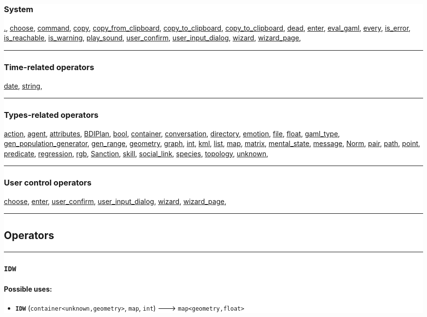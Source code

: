 ### System
[.](OperatorsAA#.), [choose](OperatorsBC#choose), [command](OperatorsBC#command), [copy](OperatorsBC#copy), [copy_from_clipboard](OperatorsBC#copy_from_clipboard), [copy_to_clipboard](OperatorsBC#copy_to_clipboard), [copy_to_clipboard](OperatorsBC#copy_to_clipboard), [dead](OperatorsDH#dead), [enter](OperatorsDH#enter), [eval_gaml](OperatorsDH#eval_gaml), [every](OperatorsDH#every), [is_error](OperatorsIM#is_error), [is_reachable](OperatorsIM#is_reachable), [is_warning](OperatorsIM#is_warning), [play_sound](OperatorsNR#play_sound), [user_confirm](OperatorsSZ#user_confirm), [user_input_dialog](OperatorsSZ#user_input_dialog), [wizard](OperatorsSZ#wizard), [wizard_page](OperatorsSZ#wizard_page), 

----

### Time-related operators
[date](OperatorsDH#date), [string](OperatorsSZ#string), 

----

### Types-related operators
[action](OperatorsAA#action), [agent](OperatorsAA#agent), [attributes](OperatorsAA#attributes), [BDIPlan](OperatorsBC#bdiplan), [bool](OperatorsBC#bool), [container](OperatorsBC#container), [conversation](OperatorsBC#conversation), [directory](OperatorsDH#directory), [emotion](OperatorsDH#emotion), [file](OperatorsDH#file), [float](OperatorsDH#float), [gaml_type](OperatorsDH#gaml_type), [gen_population_generator](OperatorsDH#gen_population_generator), [gen_range](OperatorsDH#gen_range), [geometry](OperatorsDH#geometry), [graph](OperatorsDH#graph), [int](OperatorsIM#int), [kml](OperatorsIM#kml), [list](OperatorsIM#list), [map](OperatorsIM#map), [matrix](OperatorsIM#matrix), [mental_state](OperatorsIM#mental_state), [message](OperatorsIM#message), [Norm](OperatorsNR#norm), [pair](OperatorsNR#pair), [path](OperatorsNR#path), [point](OperatorsNR#point), [predicate](OperatorsNR#predicate), [regression](OperatorsNR#regression), [rgb](OperatorsNR#rgb), [Sanction](OperatorsSZ#sanction), [skill](OperatorsSZ#skill), [social_link](OperatorsSZ#social_link), [species](OperatorsSZ#species), [topology](OperatorsSZ#topology), [unknown](OperatorsSZ#unknown), 

----

### User control operators
[choose](OperatorsBC#choose), [enter](OperatorsDH#enter), [user_confirm](OperatorsSZ#user_confirm), [user_input_dialog](OperatorsSZ#user_input_dialog), [wizard](OperatorsSZ#wizard), [wizard_page](OperatorsSZ#wizard_page), 
	
----

## Operators
	
    	
----





### `IDW`

#### Possible uses: 
  * **`IDW`** (`container<unknown,geometry>`, `map`, `int`) --->  `map<geometry,float>` 
